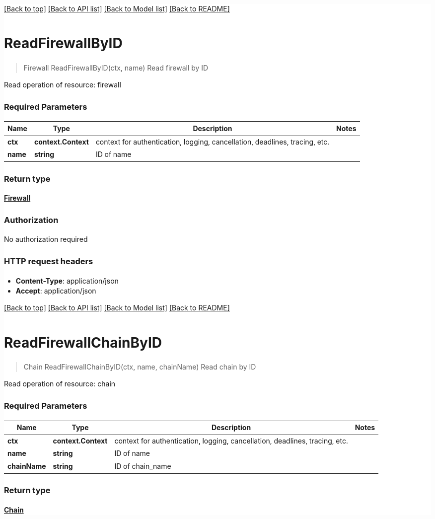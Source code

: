 [[Back to top]](#) [[Back to API list]](../README.md#documentation-for-api-endpoints) [[Back to Model list]](../README.md#documentation-for-models) [[Back to README]](../README.md)

# **ReadFirewallByID**
> Firewall ReadFirewallByID(ctx, name)
Read firewall by ID

Read operation of resource: firewall

### Required Parameters

Name | Type | Description  | Notes
------------- | ------------- | ------------- | -------------
 **ctx** | **context.Context** | context for authentication, logging, cancellation, deadlines, tracing, etc.
  **name** | **string**| ID of name | 

### Return type

[**Firewall**](Firewall.md)

### Authorization

No authorization required

### HTTP request headers

 - **Content-Type**: application/json
 - **Accept**: application/json

[[Back to top]](#) [[Back to API list]](../README.md#documentation-for-api-endpoints) [[Back to Model list]](../README.md#documentation-for-models) [[Back to README]](../README.md)

# **ReadFirewallChainByID**
> Chain ReadFirewallChainByID(ctx, name, chainName)
Read chain by ID

Read operation of resource: chain

### Required Parameters

Name | Type | Description  | Notes
------------- | ------------- | ------------- | -------------
 **ctx** | **context.Context** | context for authentication, logging, cancellation, deadlines, tracing, etc.
  **name** | **string**| ID of name | 
  **chainName** | **string**| ID of chain_name | 

### Return type

[**Chain**](Chain.md)
